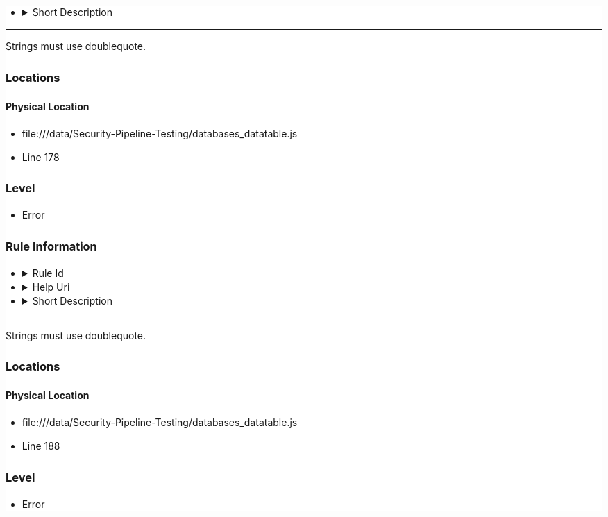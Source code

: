 
+ <details><summary>Short Description</summary></details>







---

Strings must use doublequote.

### Locations
#### **Physical Location**
- file:///data/Security-Pipeline-Testing/databases_datatable.js


- Line 178







### Level

- Error


### Rule Information

+ <details><summary>Rule Id</summary></details>


+ <details><summary>Help Uri</summary></details>


+ <details><summary>Short Description</summary></details>







---

Strings must use doublequote.

### Locations
#### **Physical Location**
- file:///data/Security-Pipeline-Testing/databases_datatable.js


- Line 188







### Level

- Error
